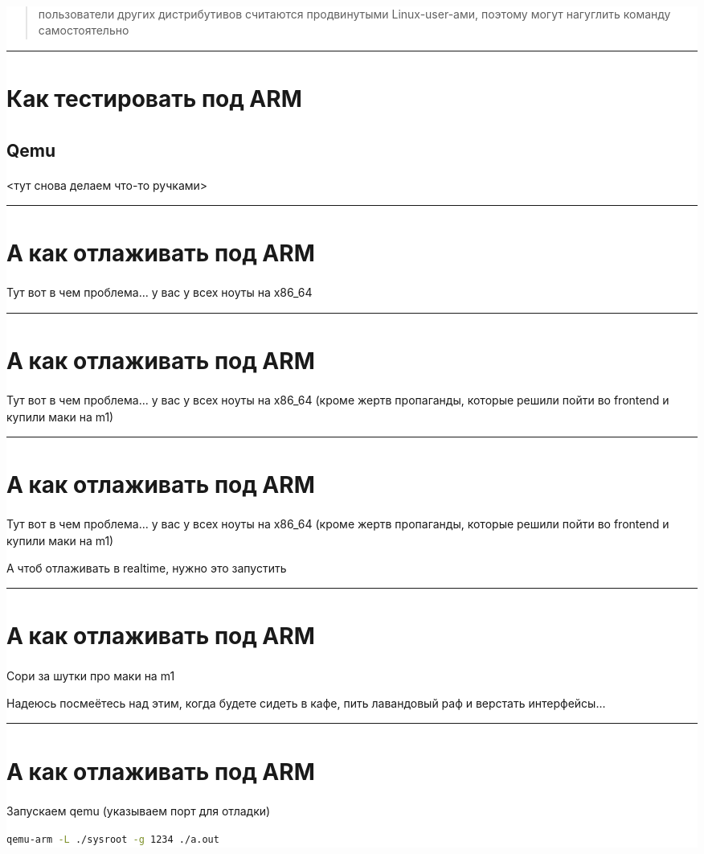 > пользователи других дистрибутивов считаются продвинутыми
> Linux-user-ами, поэтому могут нагуглить команду самостоятельно

---

# Как тестировать под ARM

## Qemu

<тут снова делаем что-то ручками>

---

# А как отлаживать под ARM

Тут вот в чем проблема... у вас у всех ноуты на x86_64

---

# А как отлаживать под ARM

Тут вот в чем проблема... у вас у всех ноуты на x86_64
(кроме жертв пропаганды, которые решили пойти во frontend и купили маки на m1)

---

# А как отлаживать под ARM

Тут вот в чем проблема... у вас у всех ноуты на x86_64
(кроме жертв пропаганды, которые решили пойти во frontend и купили маки на m1)

А чтоб отлаживать в realtime, нужно это запустить

---

# А как отлаживать под ARM

Сори за шутки про маки на m1

Надеюсь посмеётесь над этим, когда будете сидеть в кафе, пить лавандовый раф и верстать интерфейсы...

---

# А как отлаживать под ARM

Запускаем qemu (указываем порт для отладки)

```bash
qemu-arm -L ./sysroot -g 1234 ./a.out
```
